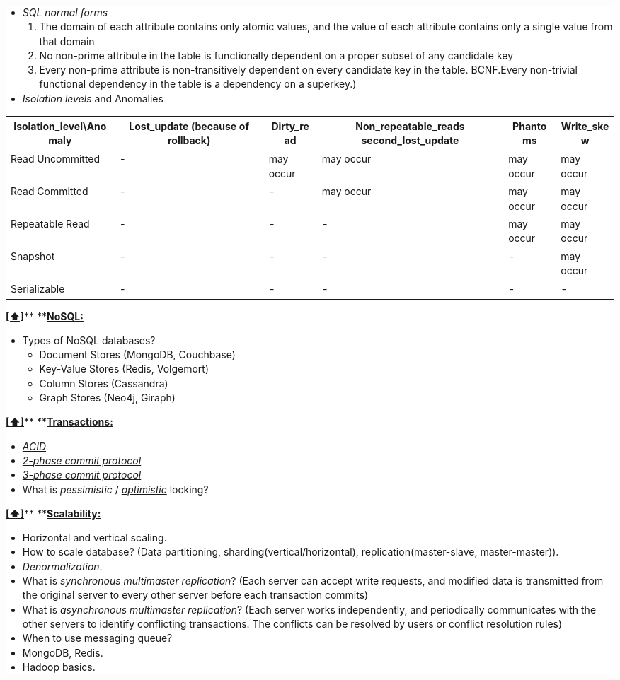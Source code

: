 * _SQL normal forms_
  1. The domain of each attribute contains only atomic values, and the value of each attribute contains only a single value from that domain
  2. No non-prime attribute in the table is functionally dependent on a proper subset of any candidate key
  3. Every non-prime attribute is non-transitively dependent on every candidate key in the table. BCNF.Every non-trivial functional dependency in the table is a dependency on a superkey.)
* _Isolation levels_ and Anomalies

| Isolation\_level\Anomaly | Lost\_update (because of rollback) | Dirty\_read | Non\_repeatable\_reads second\_lost\_update | Phantoms  | Write\_skew |
| ------------------------ | ---------------------------------- | ----------- | ------------------------------------------- | --------- | ----------- |
| Read Uncommitted         | -                                  | may occur   | may occur                                   | may occur | may occur   |
| Read Committed           | -                                  | -           | may occur                                   | may occur | may occur   |
| Repeatable Read          | -                                  | -           | -                                           | may occur | may occur   |
| Snapshot                 | -                                  | -           | -                                           | -         | may occur   |
| Serializable             | -                                  | -           | -                                           | -         | -           |

[**\[⬆\]**](file:///C:/Users/bryan/AppData/Local/Temp/mume2021326-7948-1m32dnj.jgo6l.html#toc)** **[**NoSQL:**](file:///C:/Users/bryan/Downloads/Job-Search/INTERVIEW-PREP-COMPLETE)

* Types of NoSQL databases?
  * Document Stores (MongoDB, Couchbase)
  * Key-Value Stores (Redis, Volgemort)
  * Column Stores (Cassandra)
  * Graph Stores (Neo4j, Giraph)

[**\[⬆\]**](file:///C:/Users/bryan/AppData/Local/Temp/mume2021326-7948-1m32dnj.jgo6l.html#toc)** **[**Transactions:**](file:///C:/Users/bryan/Downloads/Job-Search/INTERVIEW-PREP-COMPLETE)

* [_ACID_](https://en.wikipedia.org/wiki/ACID)
* [_2-phase commit protocol_](https://en.wikipedia.org/wiki/Two-phase\_commit\_protocol)
* [_3-phase commit protocol_](https://en.wikipedia.org/wiki/Three-phase\_commit\_protocol)
* What is _pessimistic_ / [_optimistic_](https://en.wikipedia.org/wiki/Optimistic\_concurrency\_control) locking?

[**\[⬆\]**](file:///C:/Users/bryan/AppData/Local/Temp/mume2021326-7948-1m32dnj.jgo6l.html#toc)** **[**Scalability:**](file:///C:/Users/bryan/Downloads/Job-Search/INTERVIEW-PREP-COMPLETE)

* Horizontal and vertical scaling.
* How to scale database? (Data partitioning, sharding(vertical/horizontal), replication(master-slave, master-master)).
* _Denormalization_.
* What is _synchronous multimaster replication_? (Each server can accept write requests, and modified data is transmitted from the original server to every other server before each transaction commits)
* What is _asynchronous multimaster replication_? (Each server works independently, and periodically communicates with the other servers to identify conflicting transactions. The conflicts can be resolved by users or conflict resolution rules)
* When to use messaging queue?
* MongoDB, Redis.
* Hadoop basics.
